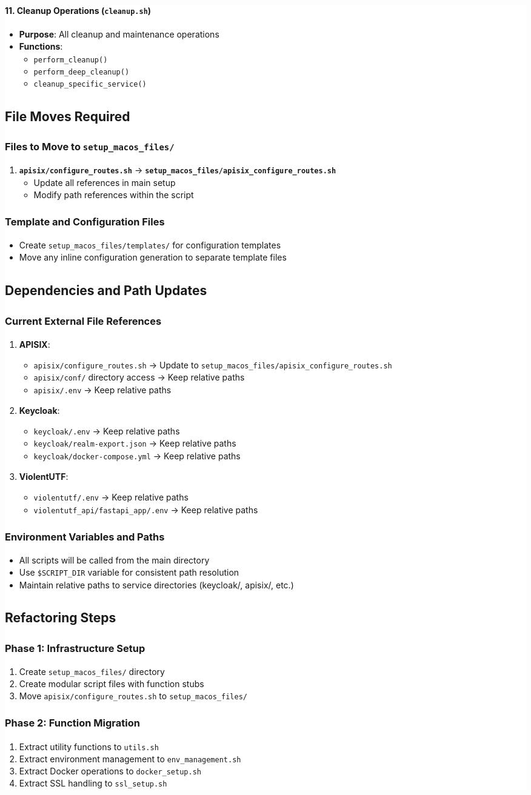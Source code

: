 #### 11. Cleanup Operations (`cleanup.sh`)
- **Purpose**: All cleanup and maintenance operations
- **Functions**:
  - `perform_cleanup()`
  - `perform_deep_cleanup()`
  - `cleanup_specific_service()`

## File Moves Required

### Files to Move to `setup_macos_files/`
1. **`apisix/configure_routes.sh`** → **`setup_macos_files/apisix_configure_routes.sh`**
   - Update all references in main setup
   - Modify path references within the script

### Template and Configuration Files
- Create `setup_macos_files/templates/` for configuration templates
- Move any inline configuration generation to separate template files

## Dependencies and Path Updates

### Current External File References
1. **APISIX**:
   - `apisix/configure_routes.sh` → Update to `setup_macos_files/apisix_configure_routes.sh`
   - `apisix/conf/` directory access → Keep relative paths
   - `apisix/.env` → Keep relative paths

2. **Keycloak**:
   - `keycloak/.env` → Keep relative paths
   - `keycloak/realm-export.json` → Keep relative paths
   - `keycloak/docker-compose.yml` → Keep relative paths

3. **ViolentUTF**:
   - `violentutf/.env` → Keep relative paths
   - `violentutf_api/fastapi_app/.env` → Keep relative paths

### Environment Variables and Paths
- All scripts will be called from the main directory
- Use `$SCRIPT_DIR` variable for consistent path resolution
- Maintain relative paths to service directories (keycloak/, apisix/, etc.)

## Refactoring Steps

### Phase 1: Infrastructure Setup
1. Create `setup_macos_files/` directory
2. Create modular script files with function stubs
3. Move `apisix/configure_routes.sh` to `setup_macos_files/`

### Phase 2: Function Migration
1. Extract utility functions to `utils.sh`
2. Extract environment management to `env_management.sh`
3. Extract Docker operations to `docker_setup.sh`
4. Extract SSL handling to `ssl_setup.sh`

